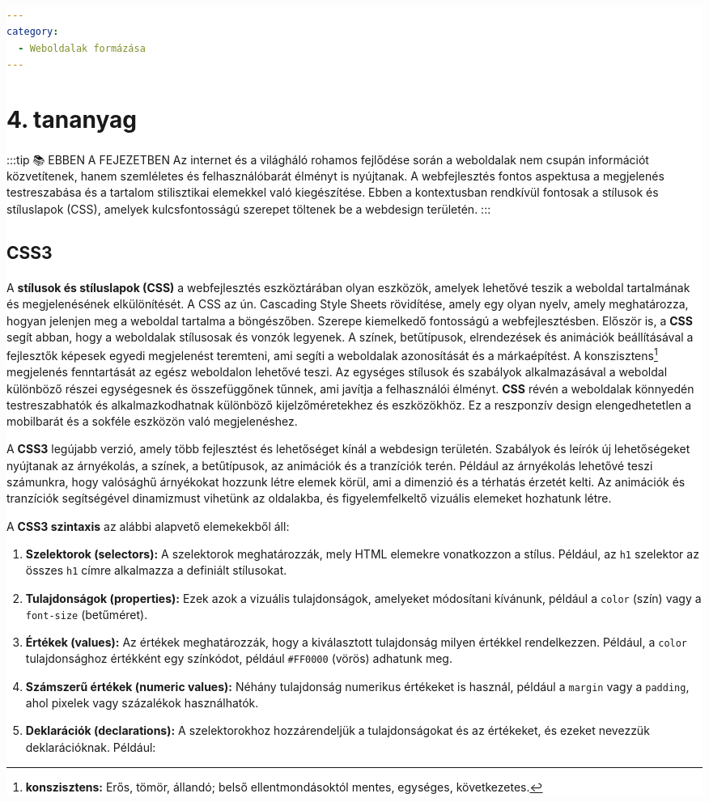 ```yaml
---
category:
  - Weboldalak formázása
---
```


# 4. tananyag

:::tip 📚 EBBEN A FEJEZETBEN
Az internet és a világháló rohamos fejlődése során a weboldalak nem csupán információt közvetítenek, hanem szemléletes és felhasználóbarát élményt is nyújtanak. A webfejlesztés fontos aspektusa a megjelenés testreszabása és a tartalom stilisztikai elemekkel való kiegészítése. Ebben a kontextusban rendkívül fontosak a stílusok és stíluslapok (CSS), amelyek kulcsfontosságú szerepet töltenek be a webdesign területén.
:::

## CSS3

A **stílusok és stíluslapok (CSS)** a webfejlesztés eszköztárában olyan eszközök, amelyek lehetővé teszik a weboldal tartalmának és megjelenésének elkülönítését. A CSS az ún. Cascading Style Sheets rövidítése, amely egy olyan nyelv, amely meghatározza, hogyan jelenjen meg a weboldal tartalma a böngészőben. Szerepe kiemelkedő fontosságú a webfejlesztésben. Először is, a __CSS__ segít abban, hogy a weboldalak stílusosak és vonzók legyenek. A színek, betűtípusok, elrendezések és animációk beállításával a fejlesztők képesek egyedi megjelenést teremteni, ami segíti a weboldalak azonosítását és a márkaépítést. A konszisztens[^first] megjelenés fenntartását az egész weboldalon lehetővé teszi. Az egységes stílusok és szabályok alkalmazásával a weboldal különböző részei egységesnek és összefüggőnek tűnnek, ami javítja a felhasználói élményt. __CSS__ révén a weboldalak könnyedén testreszabhatók és alkalmazkodhatnak különböző kijelzőméretekhez és eszközökhöz. Ez a reszponzív design elengedhetetlen a mobilbarát és a sokféle eszközön való megjelenéshez.

A  __CSS3__ legújabb verzió, amely több fejlesztést és lehetőséget kínál a webdesign területén. Szabályok és leírók új lehetőségeket nyújtanak az árnyékolás, a színek, a betűtípusok, az animációk és a tranzíciók terén. Például az árnyékolás lehetővé teszi számunkra, hogy valósághű árnyékokat hozzunk létre elemek körül, ami a dimenzió és a térhatás érzetét kelti. Az animációk és tranzíciók segítségével dinamizmust vihetünk az oldalakba, és figyelemfelkeltő vizuális elemeket hozhatunk létre.

A **CSS3 szintaxis** az alábbi alapvető elemekekből áll:

1. **Szelektorok (selectors):** A szelektorok meghatározzák, mely HTML elemekre vonatkozzon a stílus. Például, az `h1` szelektor az összes `h1` címre alkalmazza a definiált stílusokat.

2. **Tulajdonságok (properties):** Ezek azok a vizuális tulajdonságok, amelyeket módosítani kívánunk, például a `color` (szín) vagy a `font-size` (betűméret).

3. **Értékek (values):** Az értékek meghatározzák, hogy a kiválasztott tulajdonság milyen értékkel rendelkezzen. Például, a `color` tulajdonsághoz értékként egy színkódot, például `#FF0000` (vörös) adhatunk meg.

4. **Számszerű értékek (numeric values):** Néhány tulajdonság numerikus értékeket is használ, például a `margin` vagy a `padding`, ahol pixelek vagy százalékok használhatók.

5. **Deklarációk (declarations):** A szelektorokhoz hozzárendeljük a tulajdonságokat és az értékeket, és ezeket nevezzük deklarációknak. Például:
   

[^first]: **konszisztens:** Erős, tömör, állandó; belső ellentmondásoktól mentes, egységes, következetes.
